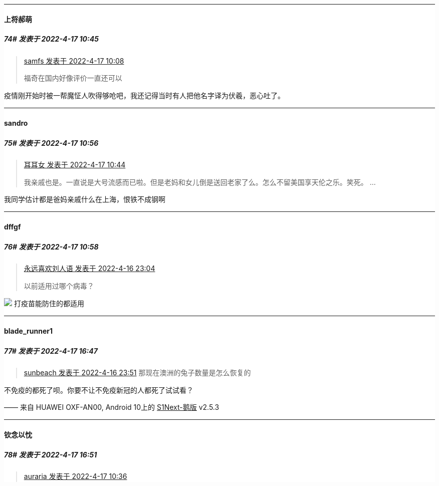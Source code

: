 *****

####  上将郝萌  
##### 74#       发表于 2022-4-17 10:45

<blockquote><a href="httphttps://bbs.saraba1st.com/2b/forum.php?mod=redirect&amp;goto=findpost&amp;pid=55481313&amp;ptid=2064872" target="_blank">samfs 发表于 2022-4-17 10:08</a>

福奇在国内好像评价一直还可以</blockquote>
疫情刚开始时被一帮魔怔人吹得够呛吧，我还记得当时有人把他名字译为伏羲，恶心吐了。

*****

####  sandro  
##### 75#       发表于 2022-4-17 10:56

<blockquote><a href="httphttps://bbs.saraba1st.com/2b/forum.php?mod=redirect&amp;goto=findpost&amp;pid=55481609&amp;ptid=2064872" target="_blank">耳耳女 发表于 2022-4-17 10:44</a>

我亲戚也是。一直说是大号流感而已啦。但是老妈和女儿倒是送回老家了么。怎么不留美国享天伦之乐。笑死。 ...</blockquote>
我同学估计都是爸妈亲戚什么在上海，恨铁不成钢啊

*****

####  dffgf  
##### 76#       发表于 2022-4-17 10:58

<blockquote><a href="httphttps://bbs.saraba1st.com/2b/forum.php?mod=redirect&amp;goto=findpost&amp;pid=55478664&amp;ptid=2064872" target="_blank">永远喜欢刘人语 发表于 2022-4-16 23:04</a>

以前适用过哪个病毒？</blockquote>
<img src="https://static.saraba1st.com/image/smiley/face2017/032.png" referrerpolicy="no-referrer"> 打疫苗能防住的都适用



*****

####  blade_runner1  
##### 77#       发表于 2022-4-17 16:47

<blockquote><a href="httphttps://bbs.saraba1st.com/2b/forum.php?mod=redirect&amp;goto=findpost&amp;pid=55479108&amp;ptid=2064872" target="_blank">sunbeach 发表于 2022-4-16 23:51</a>
那现在澳洲的兔子数量是怎么恢复的</blockquote>
不免疫的都死了呗。你要不让不免疫新冠的人都死了试试看？

—— 来自 HUAWEI OXF-AN00, Android 10上的 [S1Next-鹅版](https://github.com/ykrank/S1-Next/releases) v2.5.3

*****

####  钦念以忱  
##### 78#       发表于 2022-4-17 16:51

<blockquote><a href="httphttps://bbs.saraba1st.com/2b/forum.php?mod=redirect&amp;goto=findpost&amp;pid=55481537&amp;ptid=2064872" target="_blank">auraria 发表于 2022-4-17 10:36</a>
